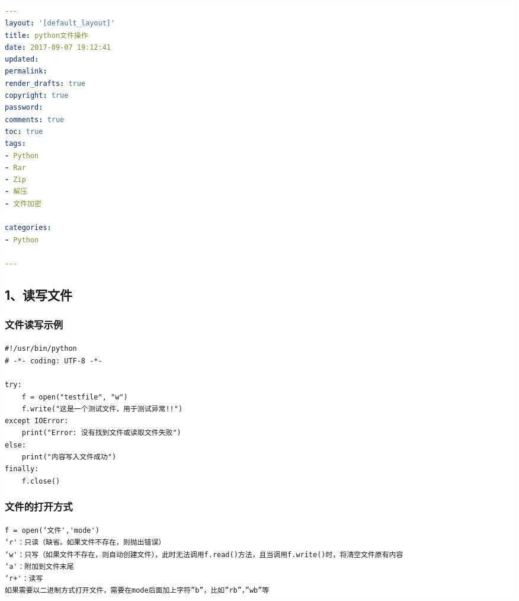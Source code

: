 ```yaml
---
layout: '[default_layout]'   
title: python文件操作
date: 2017-09-07 19:12:41
updated: 
permalink: 
render_drafts: true
copyright: true
password: 
comments: true
toc: true                  
tags:                        
- Python
- Rar
- Zip
- 解压
- 文件加密

categories:                  
- Python

---
```

## 1、读写文件
### 文件读写示例
	#!/usr/bin/python
	# -*- coding: UTF-8 -*-

	try:
	    f = open("testfile", "w")
	    f.write("这是一个测试文件，用于测试异常!!")
	except IOError:
	    print("Error: 没有找到文件或读取文件失败")
	else:
	    print("内容写入文件成功")
	finally:
		f.close()



### 文件的打开方式
	f = open(‘文件','mode')
	‘r'：只读（缺省。如果文件不存在，则抛出错误）
	‘w'：只写（如果文件不存在，则自动创建文件），此时无法调用f.read()方法，且当调用f.write()时，将清空文件原有内容
	‘a'：附加到文件末尾
	‘r+'：读写
	如果需要以二进制方式打开文件，需要在mode后面加上字符”b”，比如”rb”，”wb”等
